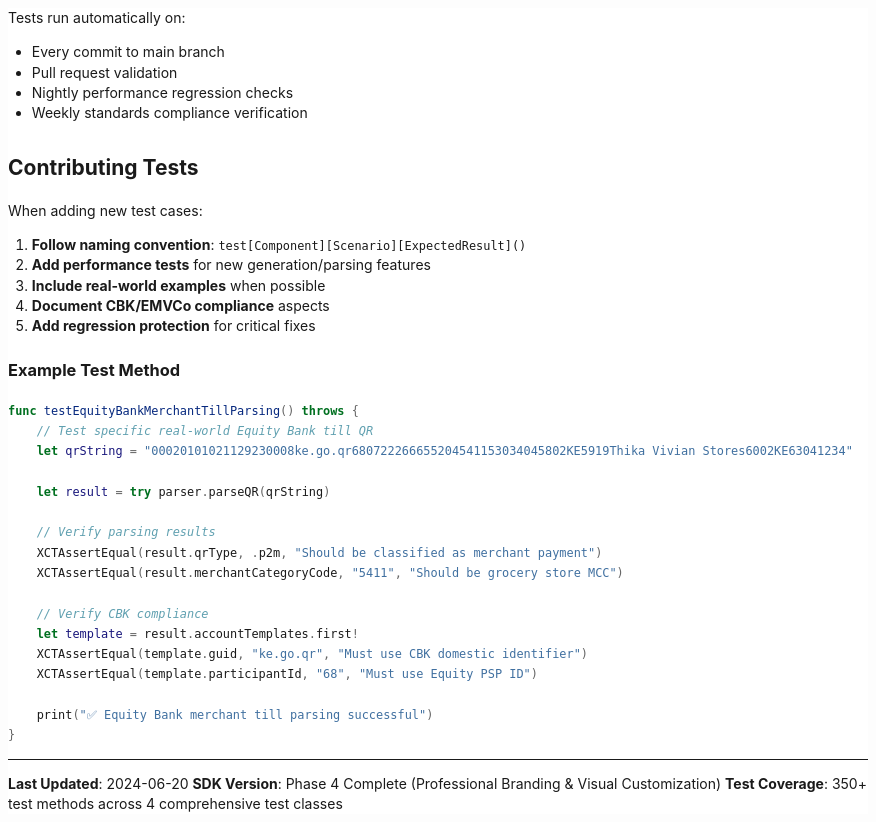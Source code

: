 Tests run automatically on:
- Every commit to main branch
- Pull request validation
- Nightly performance regression checks
- Weekly standards compliance verification

## Contributing Tests

When adding new test cases:

1. **Follow naming convention**: `test[Component][Scenario][ExpectedResult]()`
2. **Add performance tests** for new generation/parsing features
3. **Include real-world examples** when possible
4. **Document CBK/EMVCo compliance** aspects
5. **Add regression protection** for critical fixes

### Example Test Method
```swift
func testEquityBankMerchantTillParsing() throws {
    // Test specific real-world Equity Bank till QR
    let qrString = "00020101021129230008ke.go.qr680722266655204541153034045802KE5919Thika Vivian Stores6002KE63041234"
    
    let result = try parser.parseQR(qrString)
    
    // Verify parsing results
    XCTAssertEqual(result.qrType, .p2m, "Should be classified as merchant payment")
    XCTAssertEqual(result.merchantCategoryCode, "5411", "Should be grocery store MCC")
    
    // Verify CBK compliance
    let template = result.accountTemplates.first!
    XCTAssertEqual(template.guid, "ke.go.qr", "Must use CBK domestic identifier")
    XCTAssertEqual(template.participantId, "68", "Must use Equity PSP ID")
    
    print("✅ Equity Bank merchant till parsing successful")
}
```

---

**Last Updated**: 2024-06-20
**SDK Version**: Phase 4 Complete (Professional Branding & Visual Customization)
**Test Coverage**: 350+ test methods across 4 comprehensive test classes 